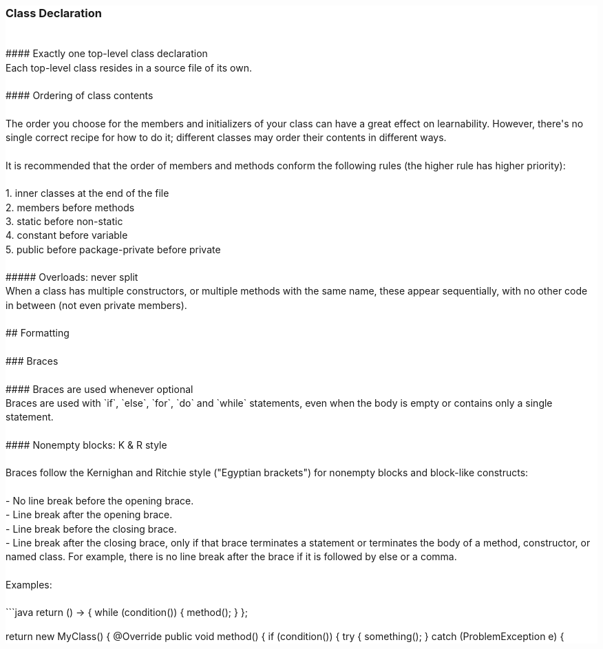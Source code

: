 ### Class Declaration<br/>
<br/>
#### Exactly one top-level class declaration<br/>
Each top-level class resides in a source file of its own.<br/>
<br/>
#### Ordering of class contents<br/>
<br/>
The order you choose for the members and initializers of your class can have a great effect on learnability. However, there's no single correct recipe for how to do it; different classes may order their contents in different ways.<br/>
<br/>
It is recommended that the order of members and methods conform the following rules (the higher rule has higher priority):<br/>
<br/>
1. inner classes at the end of the file<br/>
2. members before methods<br/>
3. static before non-static<br/>
4. constant before variable<br/>
5. public before package-private before private<br/>
<br/>
##### Overloads: never split<br/>
When a class has multiple constructors, or multiple methods with the same name, these appear sequentially, with no other code in between (not even private members).<br/>
<br/>
## Formatting<br/>
<br/>
### Braces<br/>
<br/>
#### Braces are used whenever optional<br/>
Braces are used with `if`, `else`, `for`, `do` and `while` statements, even when the body is empty or contains only a single statement.<br/>
<br/>
#### Nonempty blocks: K & R style<br/>
<br/>
Braces follow the Kernighan and Ritchie style ("Egyptian brackets") for nonempty blocks and block-like constructs:<br/>
<br/>
    - No line break before the opening brace.<br/>
    - Line break after the opening brace.<br/>
    - Line break before the closing brace.<br/>
    - Line break after the closing brace, only if that brace terminates a statement or terminates the body of a method, constructor, or named class. For example, there is no line break after the brace if it is followed by else or a comma.<br/>
<br/>
Examples:<br/>
<br/>
```java
return () -> {
  while (condition()) {
    method();
  }
};

return new MyClass() {
  @Override public void method() {
    if (condition()) {
      try {
        something();
      } catch (ProblemException e) {
```